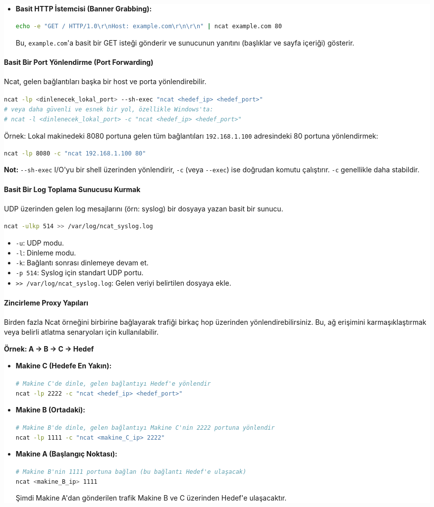 *   **Basit HTTP İstemcisi (Banner Grabbing):**
    ```bash
    echo -e "GET / HTTP/1.0\r\nHost: example.com\r\n\r\n" | ncat example.com 80
    ```
    Bu, `example.com`'a basit bir GET isteği gönderir ve sunucunun yanıtını (başlıklar ve sayfa içeriği) gösterir.

#### Basit Bir Port Yönlendirme (Port Forwarding)

Ncat, gelen bağlantıları başka bir host ve porta yönlendirebilir.

```bash
ncat -lp <dinlenecek_lokal_port> --sh-exec "ncat <hedef_ip> <hedef_port>"
# veya daha güvenli ve esnek bir yol, özellikle Windows'ta:
# ncat -l <dinlenecek_lokal_port> -c "ncat <hedef_ip> <hedef_port>"
```
Örnek: Lokal makinedeki 8080 portuna gelen tüm bağlantıları `192.168.1.100` adresindeki 80 portuna yönlendirmek:
```bash
ncat -lp 8080 -c "ncat 192.168.1.100 80"
```
**Not:** `--sh-exec` I/O'yu bir shell üzerinden yönlendirir, `-c` (veya `--exec`) ise doğrudan komutu çalıştırır. `-c` genellikle daha stabildir.

#### Basit Bir Log Toplama Sunucusu Kurmak

UDP üzerinden gelen log mesajlarını (örn: syslog) bir dosyaya yazan basit bir sunucu.
```bash
ncat -ulkp 514 >> /var/log/ncat_syslog.log
```
*   `-u`: UDP modu.
*   `-l`: Dinleme modu.
*   `-k`: Bağlantı sonrası dinlemeye devam et.
*   `-p 514`: Syslog için standart UDP portu.
*   `>> /var/log/ncat_syslog.log`: Gelen veriyi belirtilen dosyaya ekle.

#### Zincirleme Proxy Yapıları

Birden fazla Ncat örneğini birbirine bağlayarak trafiği birkaç hop üzerinden yönlendirebilirsiniz. Bu, ağ erişimini karmaşıklaştırmak veya belirli atlatma senaryoları için kullanılabilir.

**Örnek: A -> B -> C -> Hedef**
*   **Makine C (Hedefe En Yakın):**
    ```bash
    # Makine C'de dinle, gelen bağlantıyı Hedef'e yönlendir
    ncat -lp 2222 -c "ncat <hedef_ip> <hedef_port>"
    ```
*   **Makine B (Ortadaki):**
    ```bash
    # Makine B'de dinle, gelen bağlantıyı Makine C'nin 2222 portuna yönlendir
    ncat -lp 1111 -c "ncat <makine_C_ip> 2222"
    ```
*   **Makine A (Başlangıç Noktası):**
    ```bash
    # Makine B'nin 1111 portuna bağlan (bu bağlantı Hedef'e ulaşacak)
    ncat <makine_B_ip> 1111
    ```
    Şimdi Makine A'dan gönderilen trafik Makine B ve C üzerinden Hedef'e ulaşacaktır.
